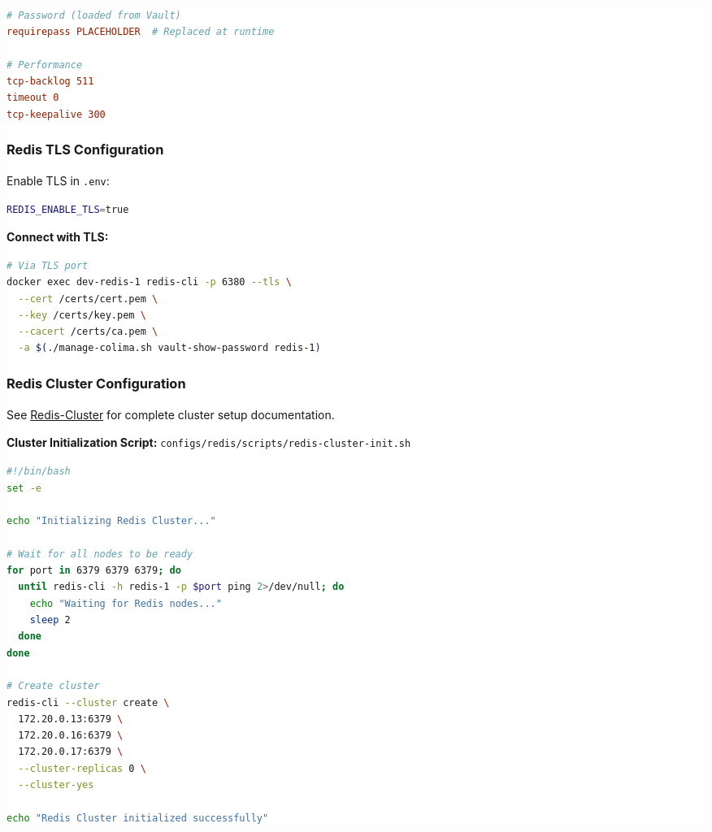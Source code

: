 ```conf
# Password (loaded from Vault)
requirepass PLACEHOLDER  # Replaced at runtime

# Performance
tcp-backlog 511
timeout 0
tcp-keepalive 300
```

### Redis TLS Configuration

Enable TLS in `.env`:

```bash
REDIS_ENABLE_TLS=true
```

**Connect with TLS:**

```bash
# Via TLS port
docker exec dev-redis-1 redis-cli -p 6380 --tls \
  --cert /certs/cert.pem \
  --key /certs/key.pem \
  --cacert /certs/ca.pem \
  -a $(./manage-colima.sh vault-show-password redis-1)
```

### Redis Cluster Configuration

See [Redis-Cluster](Redis-Cluster) for complete cluster setup documentation.

**Cluster Initialization Script:** `configs/redis/scripts/redis-cluster-init.sh`

```bash
#!/bin/bash
set -e

echo "Initializing Redis Cluster..."

# Wait for all nodes to be ready
for port in 6379 6379 6379; do
  until redis-cli -h redis-1 -p $port ping 2>/dev/null; do
    echo "Waiting for Redis nodes..."
    sleep 2
  done
done

# Create cluster
redis-cli --cluster create \
  172.20.0.13:6379 \
  172.20.0.16:6379 \
  172.20.0.17:6379 \
  --cluster-replicas 0 \
  --cluster-yes

echo "Redis Cluster initialized successfully"
```
